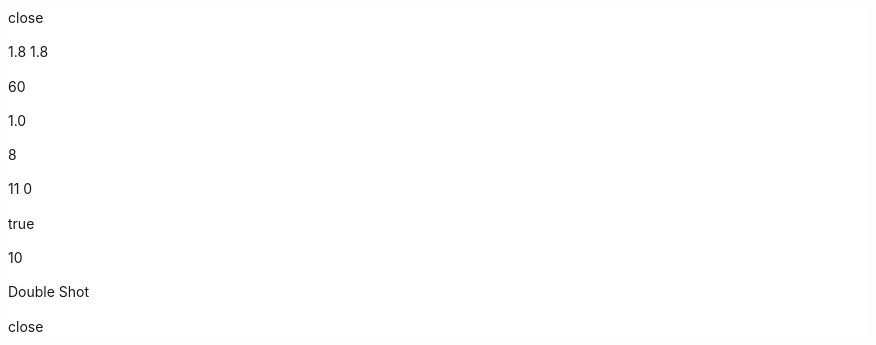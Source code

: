 </td>
<td>

close

</td>
<td>

1.8 1.8

</td>
<td>

60

</td>
<td>

1.0

</td>
<td>

8

</td>
<td>

11 0

</td>
<td>
</td>
<td>

true

</td>
<td>

10

</td>
</tr>
<tr style="background:#101010" align=center>
<td>
</td>
<td>
</td>
<td>
</td>
<td>

Double Shot

</td>
<td>

close
